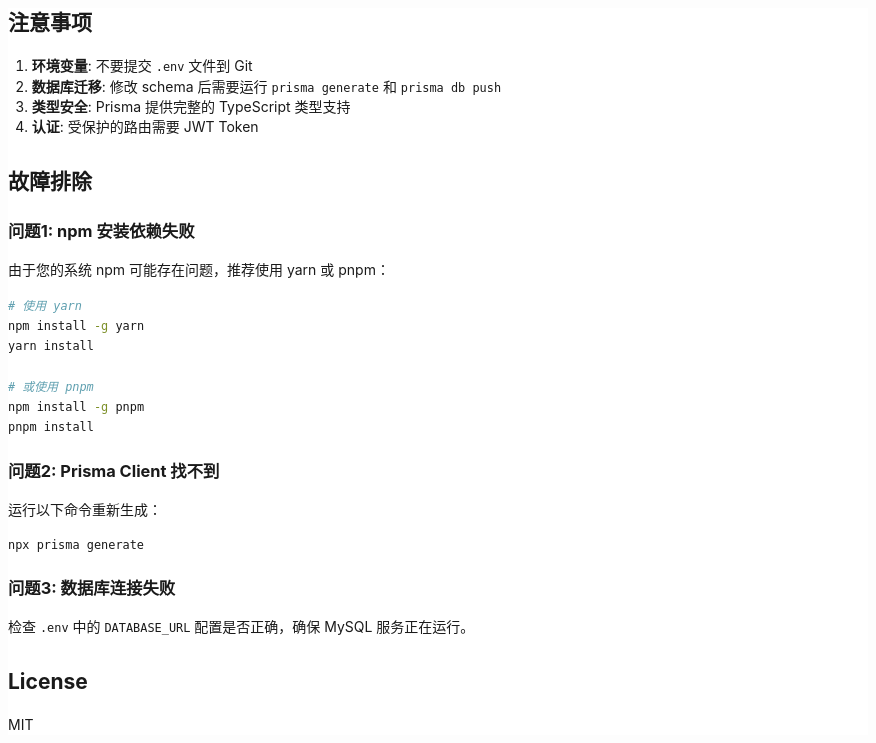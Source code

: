 ## 注意事项

1. **环境变量**: 不要提交 `.env` 文件到 Git
2. **数据库迁移**: 修改 schema 后需要运行 `prisma generate` 和 `prisma db push`
3. **类型安全**: Prisma 提供完整的 TypeScript 类型支持
4. **认证**: 受保护的路由需要 JWT Token

## 故障排除

### 问题1: npm 安装依赖失败

由于您的系统 npm 可能存在问题，推荐使用 yarn 或 pnpm：

```bash
# 使用 yarn
npm install -g yarn
yarn install

# 或使用 pnpm
npm install -g pnpm
pnpm install
```

### 问题2: Prisma Client 找不到

运行以下命令重新生成：

```bash
npx prisma generate
```

### 问题3: 数据库连接失败

检查 `.env` 中的 `DATABASE_URL` 配置是否正确，确保 MySQL 服务正在运行。

## License

MIT
